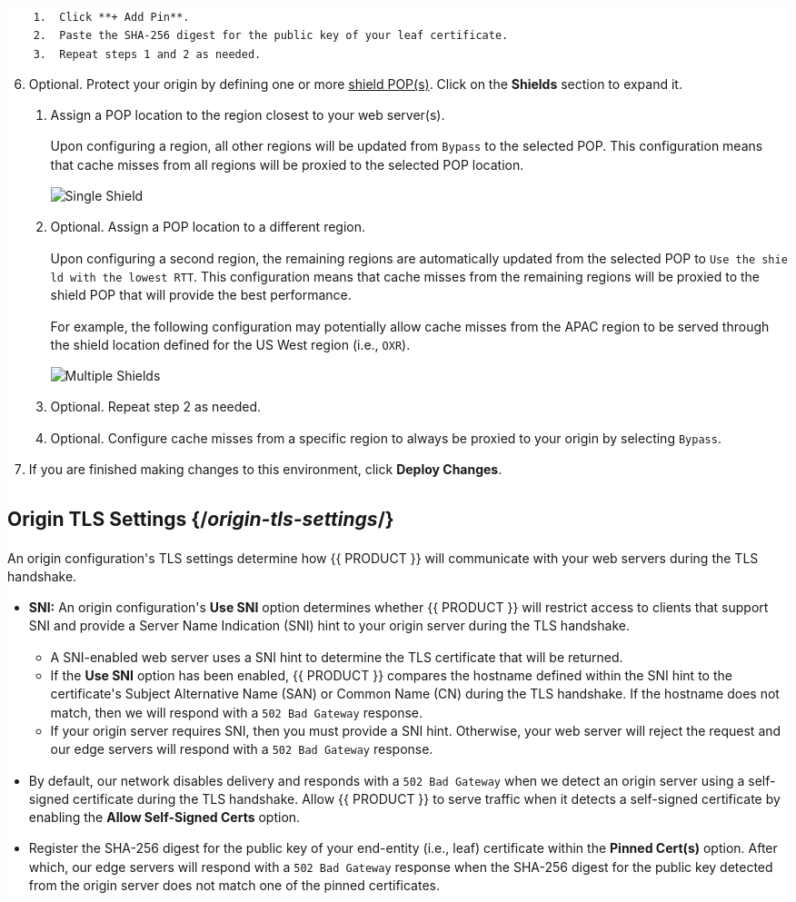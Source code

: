         1.  Click **+ Add Pin**.
        2.  Paste the SHA-256 digest for the public key of your leaf certificate.
        3.  Repeat steps 1 and 2 as needed.

6.  Optional. Protect your origin by defining one or more [shield POP(s)](/guides/security/origin_shield). Click on the **Shields** section to expand it.

    1.  Assign a POP location to the region closest to your web server(s).

        Upon configuring a region, all other regions will be updated from `Bypass` to the selected POP. This configuration means that cache misses from all regions will be proxied to the selected POP location.

        ![Single Shield](/images/v7/security/origin-shield-single.png?width=600)

    2.  Optional. Assign a POP location to a different region.

        Upon configuring a second region, the remaining regions are automatically updated from the selected POP to `Use the shield with the lowest RTT`. This configuration means that cache misses from the remaining regions will be proxied to the shield POP that will provide the best performance.

        For example, the following configuration may potentially allow cache misses from the APAC region to be served through the shield location defined for the US West region (i.e., `OXR`).

        ![Multiple Shields](/images/v7/security/origin-shield-multiple.png?width=600)

    3.  Optional. Repeat step 2 as needed.

    4.  Optional. Configure cache misses from a specific region to always be proxied to your origin by selecting `Bypass`.

7. If you are finished making changes to this environment, click **Deploy Changes**.
<a id="primary-failover-load-balancing" />

## Origin TLS Settings {/*origin-tls-settings*/}

An origin configuration's TLS settings determine how {{ PRODUCT }} will communicate with your web servers during the TLS handshake. <a id="sni" />

-   **SNI:** An origin configuration's **Use SNI** option determines whether {{ PRODUCT }} will restrict access to clients that support SNI and provide a Server Name Indication (SNI) hint to your origin server during the TLS handshake. 

    -   A SNI-enabled web server uses a SNI hint to determine the TLS certificate that will be returned. 
    -   If the **Use SNI** option has been enabled, {{ PRODUCT }} compares the hostname defined within the SNI hint to the certificate's Subject Alternative Name (SAN) or Common Name (CN) during the TLS handshake. If the hostname does not match, then we will respond with a `502 Bad Gateway` response.
    -   If your origin server requires SNI, then you must provide a SNI hint. Otherwise, your web server will reject the request and our edge servers will respond with a `502 Bad Gateway` response. <a id="self-signed-certificates" />

-   By default, our network disables delivery and responds with a `502 Bad Gateway` when we detect an origin server using a self-signed certificate during the TLS handshake. Allow {{ PRODUCT }} to serve traffic when it detects a self-signed certificate by enabling the **Allow Self-Signed Certs** option. <a id="certificate-pinning" />
-   Register the SHA-256 digest for the public key of your end-entity (i.e., leaf) certificate within the **Pinned Cert(s)** option. After which, our edge servers will respond with a `502 Bad Gateway` response when the SHA-256 digest for the public key detected from the origin server does not match one of the pinned certificates.
